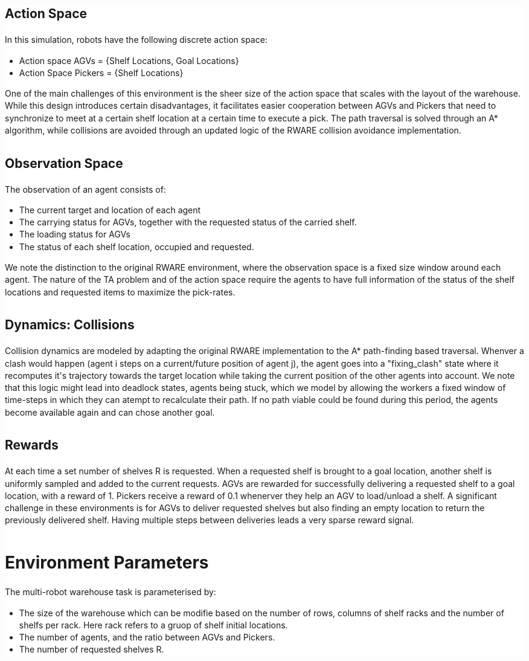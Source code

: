 
## Action Space
In this simulation, robots have the following discrete action space:

- Action space AGVs = {Shelf Locations, Goal Locations}
- Action Space Pickers = {Shelf Locations}

One of the main challenges of this environment is the sheer size of the action space that scales with the layout of the warehouse. While this design introduces certain disadvantages, it facilitates easier cooperation between AGVs and Pickers that need to synchronize to meet at a certain shelf location at a certain time to execute a pick. The path traversal is solved through an A* algorithm, while collisions are avoided through an updated logic of the RWARE collision avoidance implementation. 

## Observation Space
The observation of an agent consists of:
- The current target and location of each agent
- The carrying status for AGVs, together with the requested status of the carried shelf.
- The loading status for AGVs
- The status of each shelf location, occupied and requested.

We note the distinction to the original RWARE environment, where the observation space is a fixed size window around each agent. The nature of the TA problem and of the action space require the agents to have full information of the status of the shelf locations and requested items to maximize the pick-rates. 

## Dynamics: Collisions

Collision dynamics are modeled by adapting the original RWARE implementation to the A* path-finding based traversal. Whenver a clash would happen (agent i steps on a current/future position of agent j), the agent goes into a "fixing_clash" state where it recomputes it's trajectory towards the target location while taking the current position of the other agents into account. We note that this logic might lead into deadlock states, agents being stuck, which we model by allowing the workers a fixed window of time-steps in which they can atempt to recalculate their path. If no path viable could be found during this period, the agents become available again and can chose another goal.

## Rewards
At each time a set number of shelves R is requested. When a requested shelf is brought to a goal location, another shelf is uniformly sampled and added to the current requests. AGVs are rewarded for successfully delivering a requested shelf to a goal location, with a reward of 1. Pickers receive a reward of 0.1 whenerver they help an AGV to load/unload a shelf. A significant challenge in these environments is for AGVs to deliver requested shelves but also finding an empty location to return the previously delivered shelf. Having multiple steps between deliveries leads a very sparse reward signal.

# Environment Parameters

The multi-robot warehouse task is parameterised by:

- The size of the warehouse which can be modifie based on the number of rows, columns of shelf racks and the number of shelfs per rack. Here rack refers to a gruop of shelf initial locations.
- The number of agents, and the ratio between AGVs and Pickers.
- The number of requested shelves R. 
